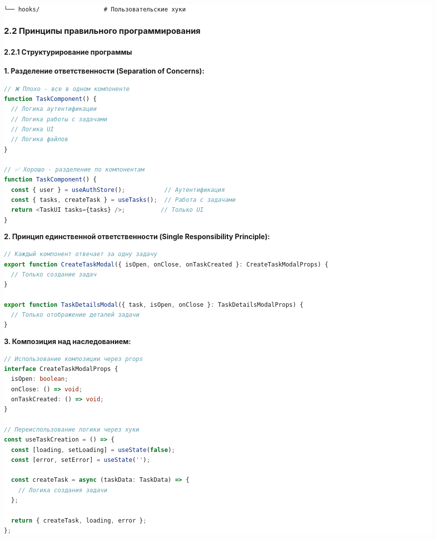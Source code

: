 ```
└── hooks/                  # Пользовательские хуки
```

### 2.2 Принципы правильного программирования

#### 2.2.1 Структурирование программы

**1. Разделение ответственности (Separation of Concerns):**

```typescript
// ❌ Плохо - все в одном компоненте
function TaskComponent() {
  // Логика аутентификации
  // Логика работы с задачами
  // Логика UI
  // Логика файлов
}

// ✅ Хорошо - разделение по компонентам
function TaskComponent() {
  const { user } = useAuthStore();           // Аутентификация
  const { tasks, createTask } = useTasks();  // Работа с задачами
  return <TaskUI tasks={tasks} />;          // Только UI
}
```

**2. Принцип единственной ответственности (Single Responsibility Principle):**

```typescript
// Каждый компонент отвечает за одну задачу
export function CreateTaskModal({ isOpen, onClose, onTaskCreated }: CreateTaskModalProps) {
  // Только создание задач
}

export function TaskDetailsModal({ task, isOpen, onClose }: TaskDetailsModalProps) {
  // Только отображение деталей задачи
}
```

**3. Композиция над наследованием:**

```typescript
// Использование композиции через props
interface CreateTaskModalProps {
  isOpen: boolean;
  onClose: () => void;
  onTaskCreated: () => void;
}

// Переиспользование логики через хуки
const useTaskCreation = () => {
  const [loading, setLoading] = useState(false);
  const [error, setError] = useState('');
  
  const createTask = async (taskData: TaskData) => {
    // Логика создания задачи
  };
  
  return { createTask, loading, error };
};
```
